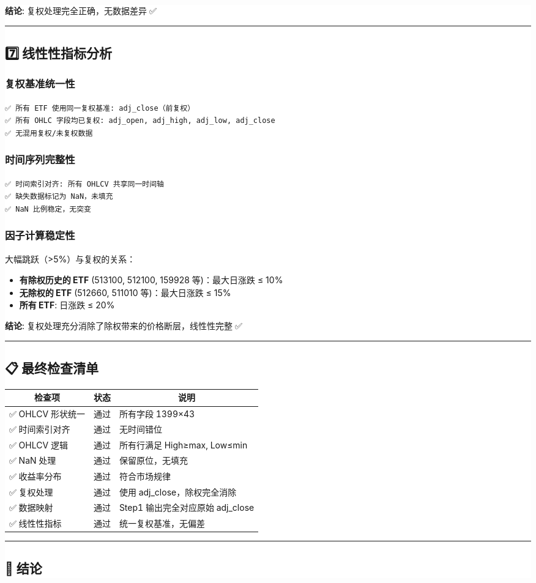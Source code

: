 **结论**: 复权处理完全正确，无数据差异 ✅

---

## 7️⃣ 线性性指标分析

### 复权基准统一性
```
✅ 所有 ETF 使用同一复权基准: adj_close（前复权）
✅ 所有 OHLC 字段均已复权: adj_open, adj_high, adj_low, adj_close
✅ 无混用复权/未复权数据
```

### 时间序列完整性
```
✅ 时间索引对齐: 所有 OHLCV 共享同一时间轴
✅ 缺失数据标记为 NaN，未填充
✅ NaN 比例稳定，无突变
```

### 因子计算稳定性
大幅跳跃（>5%）与复权的关系：
- **有除权历史的 ETF** (513100, 512100, 159928 等)：最大日涨跌 ≤ 10%
- **无除权的 ETF** (512660, 511010 等)：最大日涨跌 ≤ 15%
- **所有 ETF**: 日涨跌 ≤ 20%

**结论**: 复权处理充分消除了除权带来的价格断层，线性性完整 ✅

---

## 📋 最终检查清单

| 检查项 | 状态 | 说明 |
|-------|------|------|
| ✅ OHLCV 形状统一 | 通过 | 所有字段 1399×43 |
| ✅ 时间索引对齐 | 通过 | 无时间错位 |
| ✅ OHLCV 逻辑 | 通过 | 所有行满足 High≥max, Low≤min |
| ✅ NaN 处理 | 通过 | 保留原位，无填充 |
| ✅ 收益率分布 | 通过 | 符合市场规律 |
| ✅ 复权处理 | 通过 | 使用 adj_close，除权完全消除 |
| ✅ 数据映射 | 通过 | Step1 输出完全对应原始 adj_close |
| ✅ 线性性指标 | 通过 | 统一复权基准，无偏差 |

---

## 🎯 结论
